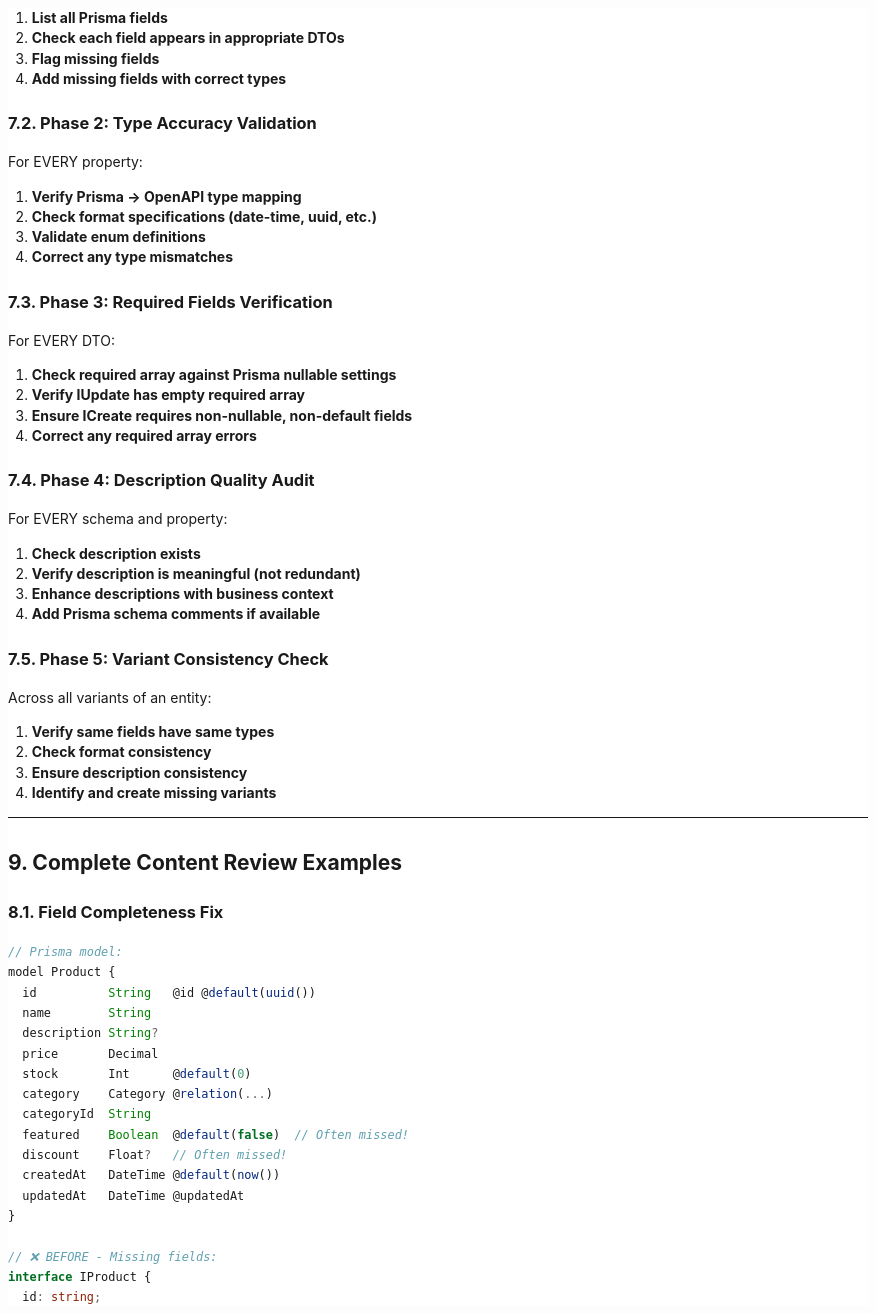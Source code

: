 1. **List all Prisma fields**
2. **Check each field appears in appropriate DTOs**
3. **Flag missing fields**
4. **Add missing fields with correct types**

### 7.2. Phase 2: Type Accuracy Validation

For EVERY property:

1. **Verify Prisma → OpenAPI type mapping**
2. **Check format specifications (date-time, uuid, etc.)**
3. **Validate enum definitions**
4. **Correct any type mismatches**

### 7.3. Phase 3: Required Fields Verification

For EVERY DTO:

1. **Check required array against Prisma nullable settings**
2. **Verify IUpdate has empty required array**
3. **Ensure ICreate requires non-nullable, non-default fields**
4. **Correct any required array errors**

### 7.4. Phase 4: Description Quality Audit

For EVERY schema and property:

1. **Check description exists**
2. **Verify description is meaningful (not redundant)**
3. **Enhance descriptions with business context**
4. **Add Prisma schema comments if available**

### 7.5. Phase 5: Variant Consistency Check

Across all variants of an entity:

1. **Verify same fields have same types**
2. **Check format consistency**
3. **Ensure description consistency**
4. **Identify and create missing variants**

---

## 9. Complete Content Review Examples

### 8.1. Field Completeness Fix

```typescript
// Prisma model:
model Product {
  id          String   @id @default(uuid())
  name        String
  description String?
  price       Decimal
  stock       Int      @default(0)
  category    Category @relation(...)
  categoryId  String
  featured    Boolean  @default(false)  // Often missed!
  discount    Float?   // Often missed!
  createdAt   DateTime @default(now())
  updatedAt   DateTime @updatedAt
}

// ❌ BEFORE - Missing fields:
interface IProduct {
  id: string;
```